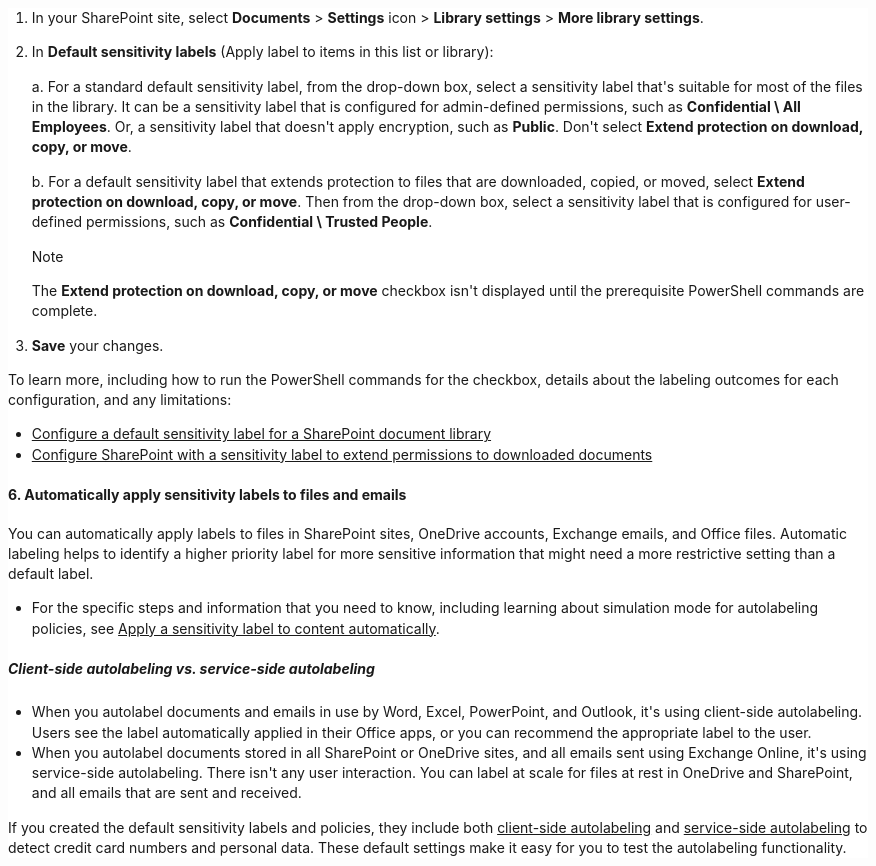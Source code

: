 1. In your SharePoint site, select **Documents** > **Settings** icon > **Library settings** > **More library settings**.
2. In **Default sensitivity labels** (Apply label to items in this list or library):

    a. For a standard default sensitivity label, from the drop-down box, select a sensitivity label that's suitable for most of the files in the library. It can be a sensitivity label that is configured for admin-defined permissions, such as **Confidential \ All Employees**. Or, a sensitivity label that doesn't apply encryption, such as **Public**. Don't select **Extend protection on download, copy, or move**.

    b. For a default sensitivity label that extends protection to files that are downloaded, copied, or moved, select **Extend protection on download, copy, or move**. Then from the drop-down box, select a sensitivity label that is configured for user-defined permissions, such as **Confidential \ Trusted People**.

    > [!NOTE]
    > The **Extend protection on download, copy, or move** checkbox isn't displayed until the prerequisite PowerShell commands are complete.

3. **Save** your changes.

To learn more, including how to run the PowerShell commands for the checkbox, details about the labeling outcomes for each configuration, and any limitations:

- [Configure a default sensitivity label for a SharePoint document library](/purview/sensitivity-labels-sharepoint-default-label)
- [Configure SharePoint with a sensitivity label to extend permissions to downloaded documents](/purview/sensitivity-labels-sharepoint-extend-permissions)

#### 6. Automatically apply sensitivity labels to files and emails

You can automatically apply labels to files in SharePoint sites, OneDrive accounts, Exchange emails, and Office files. Automatic labeling helps to identify a higher priority label for more sensitive information that might need a more restrictive setting than a default label.

- For the specific steps and information that you need to know, including learning about simulation mode for autolabeling policies, see [Apply a sensitivity label to content automatically](/purview/apply-sensitivity-label-automatically).

##### Client-side autolabeling vs. service-side autolabeling

- When you autolabel documents and emails in use by Word, Excel, PowerPoint, and Outlook, it's using client-side autolabeling. Users see the label automatically applied in their Office apps, or you can recommend the appropriate label to the user.
- When you autolabel documents stored in all SharePoint or OneDrive sites, and all emails sent using Exchange Online, it's using service-side autolabeling. There isn't any user interaction. You can label at scale for files at rest in OneDrive and SharePoint, and all emails that are sent and received.

If you created the default sensitivity labels and policies, they include both [client-side autolabeling](/purview/mip-easy-trials#client-side-auto-labeling) and [service-side autolabeling](/purview/mip-easy-trials#service-side-auto-labeling) to detect credit card numbers and personal data. These default settings make it easy for you to test the autolabeling functionality.
